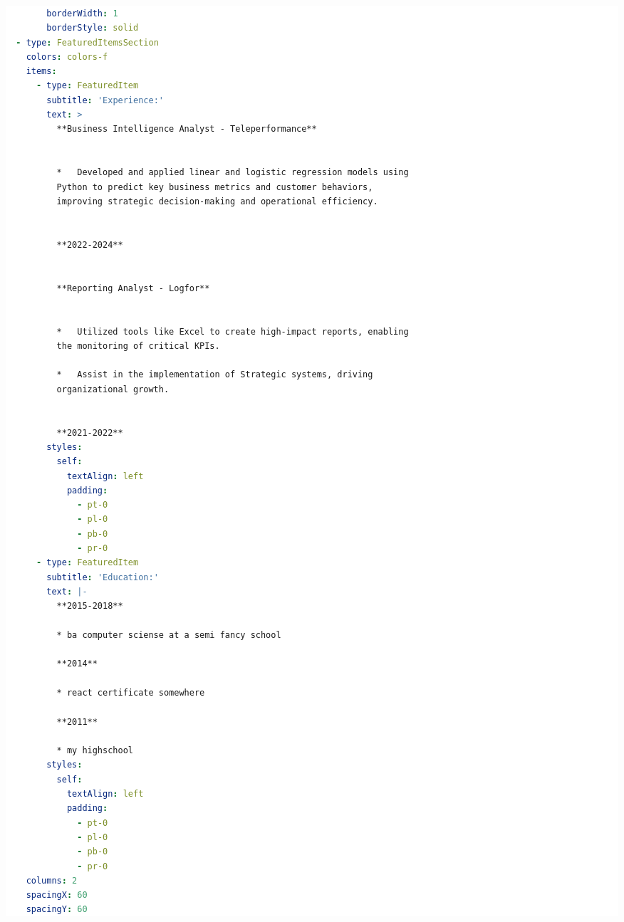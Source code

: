 ```yaml
        borderWidth: 1
        borderStyle: solid
  - type: FeaturedItemsSection
    colors: colors-f
    items:
      - type: FeaturedItem
        subtitle: 'Experience:'
        text: >
          **Business Intelligence Analyst - Teleperformance**


          *   Developed and applied linear and logistic regression models using
          Python to predict key business metrics and customer behaviors,
          improving strategic decision-making and operational efficiency.


          **2022-2024**


          **Reporting Analyst - Logfor**


          *   Utilized tools like Excel to create high-impact reports, enabling
          the monitoring of critical KPIs.

          *   Assist in the implementation of Strategic systems, driving
          organizational growth.


          **2021-2022**
        styles:
          self:
            textAlign: left
            padding:
              - pt-0
              - pl-0
              - pb-0
              - pr-0
      - type: FeaturedItem
        subtitle: 'Education:'
        text: |-
          **2015-2018**

          * ba computer sciense at a semi fancy school

          **2014**

          * react certificate somewhere

          **2011**

          * my highschool
        styles:
          self:
            textAlign: left
            padding:
              - pt-0
              - pl-0
              - pb-0
              - pr-0
    columns: 2
    spacingX: 60
    spacingY: 60
```